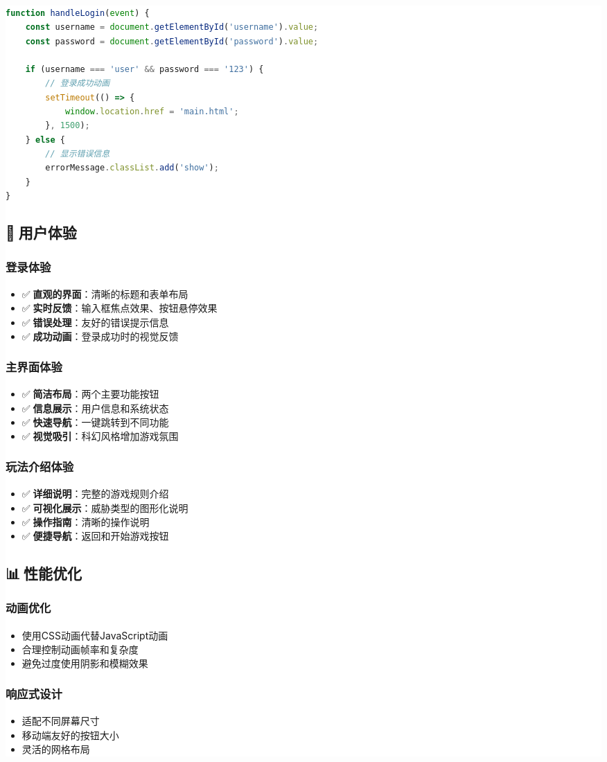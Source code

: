 ```javascript
function handleLogin(event) {
    const username = document.getElementById('username').value;
    const password = document.getElementById('password').value;
    
    if (username === 'user' && password === '123') {
        // 登录成功动画
        setTimeout(() => {
            window.location.href = 'main.html';
        }, 1500);
    } else {
        // 显示错误信息
        errorMessage.classList.add('show');
    }
}
```

## 🎯 用户体验

### 登录体验
- ✅ **直观的界面**：清晰的标题和表单布局
- ✅ **实时反馈**：输入框焦点效果、按钮悬停效果
- ✅ **错误处理**：友好的错误提示信息
- ✅ **成功动画**：登录成功时的视觉反馈

### 主界面体验
- ✅ **简洁布局**：两个主要功能按钮
- ✅ **信息展示**：用户信息和系统状态
- ✅ **快速导航**：一键跳转到不同功能
- ✅ **视觉吸引**：科幻风格增加游戏氛围

### 玩法介绍体验
- ✅ **详细说明**：完整的游戏规则介绍
- ✅ **可视化展示**：威胁类型的图形化说明
- ✅ **操作指南**：清晰的操作说明
- ✅ **便捷导航**：返回和开始游戏按钮

## 📊 性能优化

### 动画优化
- 使用CSS动画代替JavaScript动画
- 合理控制动画帧率和复杂度
- 避免过度使用阴影和模糊效果

### 响应式设计
- 适配不同屏幕尺寸
- 移动端友好的按钮大小
- 灵活的网格布局
